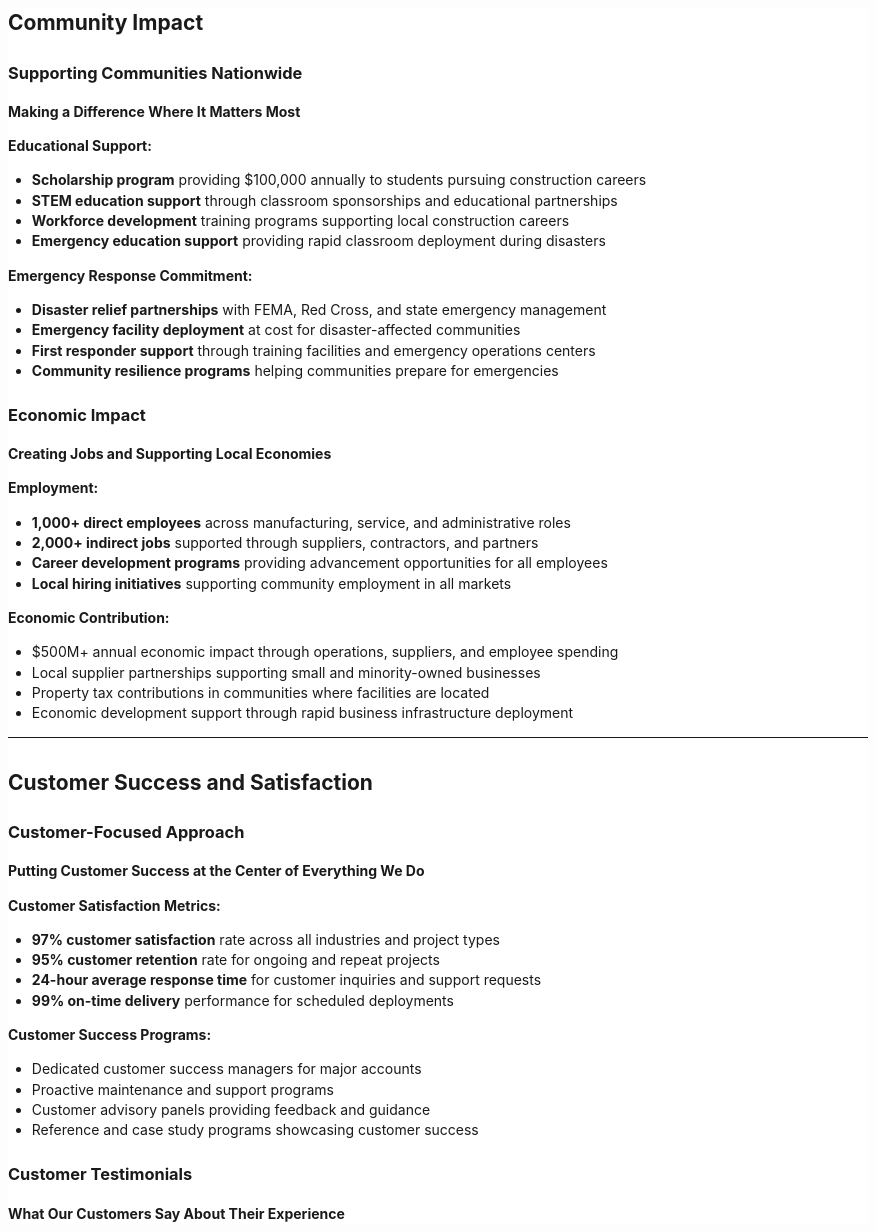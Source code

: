 ## Community Impact

### Supporting Communities Nationwide
**Making a Difference Where It Matters Most**

**Educational Support:**
- **Scholarship program** providing $100,000 annually to students pursuing construction careers
- **STEM education support** through classroom sponsorships and educational partnerships
- **Workforce development** training programs supporting local construction careers
- **Emergency education support** providing rapid classroom deployment during disasters

**Emergency Response Commitment:**
- **Disaster relief partnerships** with FEMA, Red Cross, and state emergency management
- **Emergency facility deployment** at cost for disaster-affected communities
- **First responder support** through training facilities and emergency operations centers
- **Community resilience programs** helping communities prepare for emergencies

### Economic Impact
**Creating Jobs and Supporting Local Economies**

**Employment:**
- **1,000+ direct employees** across manufacturing, service, and administrative roles
- **2,000+ indirect jobs** supported through suppliers, contractors, and partners
- **Career development programs** providing advancement opportunities for all employees
- **Local hiring initiatives** supporting community employment in all markets

**Economic Contribution:**
- $500M+ annual economic impact through operations, suppliers, and employee spending
- Local supplier partnerships supporting small and minority-owned businesses
- Property tax contributions in communities where facilities are located
- Economic development support through rapid business infrastructure deployment

---

## Customer Success and Satisfaction

### Customer-Focused Approach
**Putting Customer Success at the Center of Everything We Do**

**Customer Satisfaction Metrics:**
- **97% customer satisfaction** rate across all industries and project types
- **95% customer retention** rate for ongoing and repeat projects
- **24-hour average response time** for customer inquiries and support requests
- **99% on-time delivery** performance for scheduled deployments

**Customer Success Programs:**
- Dedicated customer success managers for major accounts
- Proactive maintenance and support programs
- Customer advisory panels providing feedback and guidance
- Reference and case study programs showcasing customer success

### Customer Testimonials
**What Our Customers Say About Their Experience**
